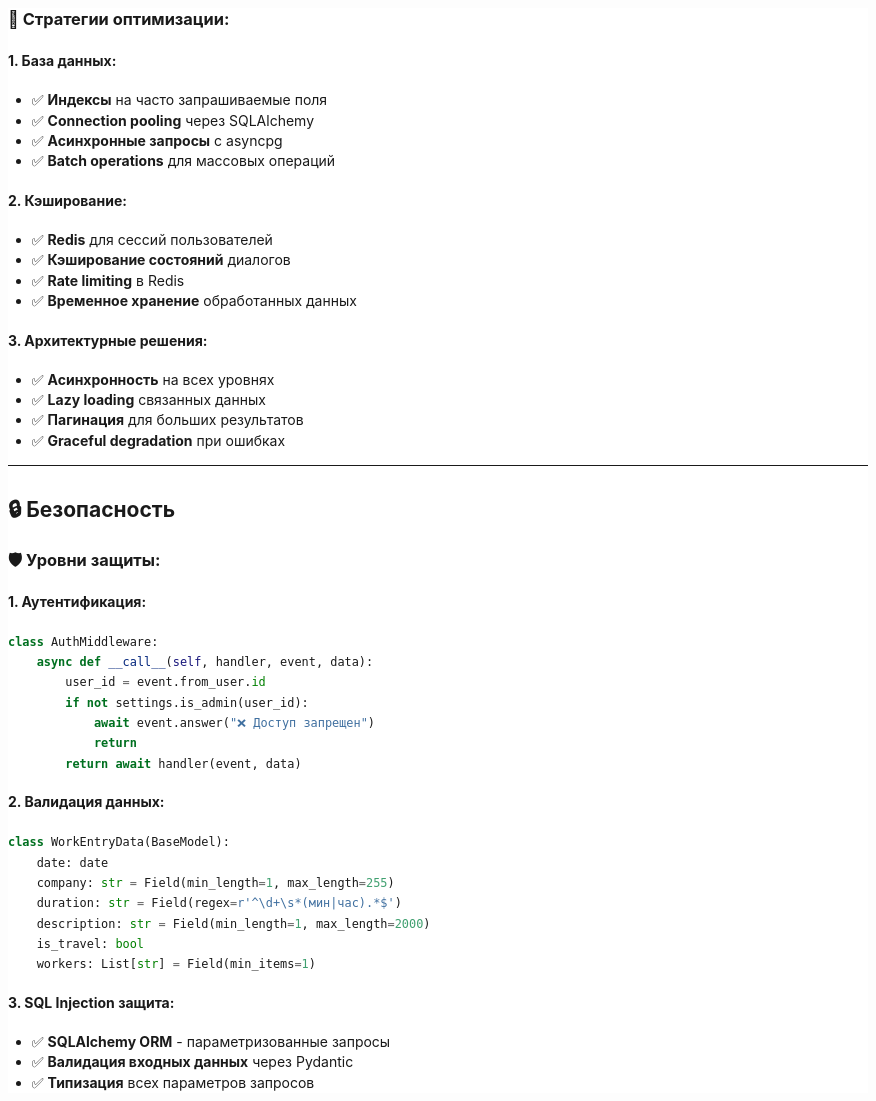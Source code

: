 ### 🔧 **Стратегии оптимизации:**

#### **1. База данных:**
- ✅ **Индексы** на часто запрашиваемые поля
- ✅ **Connection pooling** через SQLAlchemy
- ✅ **Асинхронные запросы** с asyncpg
- ✅ **Batch operations** для массовых операций

#### **2. Кэширование:**
- ✅ **Redis** для сессий пользователей
- ✅ **Кэширование состояний** диалогов
- ✅ **Rate limiting** в Redis
- ✅ **Временное хранение** обработанных данных

#### **3. Архитектурные решения:**
- ✅ **Асинхронность** на всех уровнях
- ✅ **Lazy loading** связанных данных
- ✅ **Пагинация** для больших результатов
- ✅ **Graceful degradation** при ошибках

---

## 🔒 Безопасность

### 🛡️ **Уровни защиты:**

#### **1. Аутентификация:**
```python
class AuthMiddleware:
    async def __call__(self, handler, event, data):
        user_id = event.from_user.id
        if not settings.is_admin(user_id):
            await event.answer("❌ Доступ запрещен")
            return
        return await handler(event, data)
```

#### **2. Валидация данных:**
```python
class WorkEntryData(BaseModel):
    date: date
    company: str = Field(min_length=1, max_length=255)
    duration: str = Field(regex=r'^\d+\s*(мин|час).*$')
    description: str = Field(min_length=1, max_length=2000)
    is_travel: bool
    workers: List[str] = Field(min_items=1)
```

#### **3. SQL Injection защита:**
- ✅ **SQLAlchemy ORM** - параметризованные запросы
- ✅ **Валидация входных данных** через Pydantic
- ✅ **Типизация** всех параметров запросов
